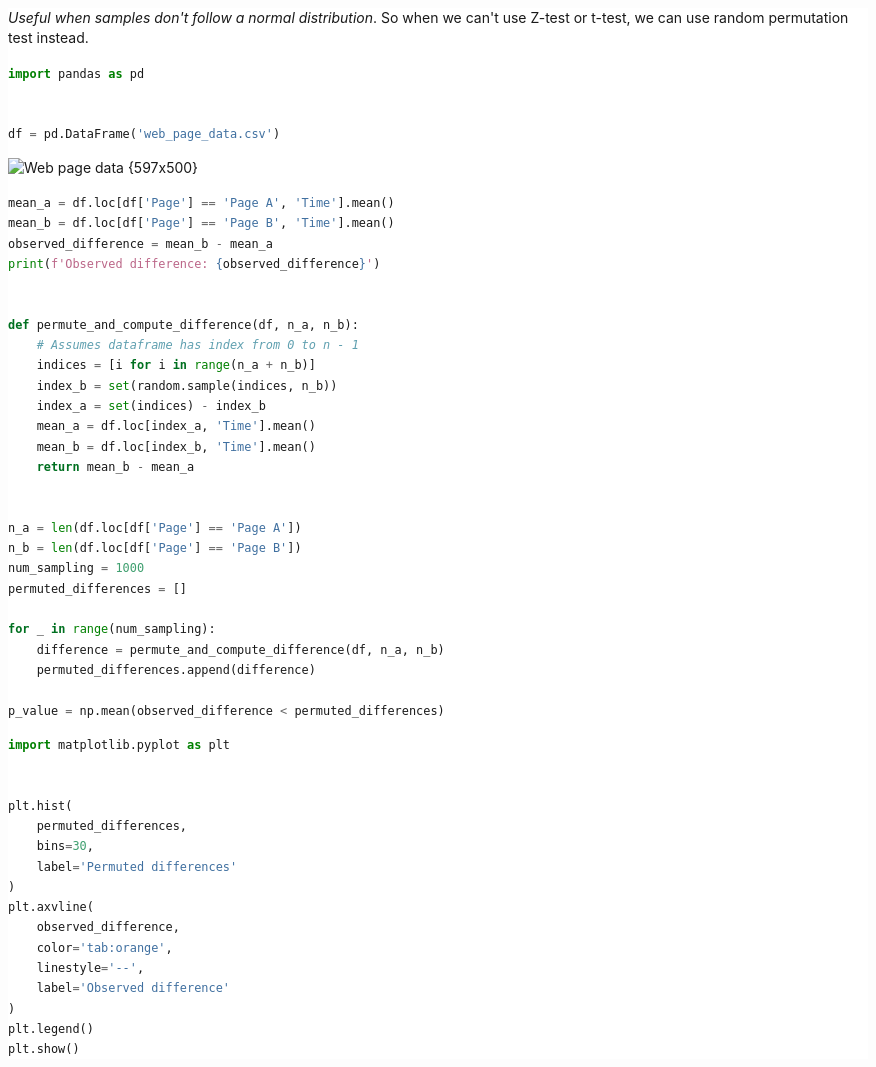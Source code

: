 *Useful when samples don't follow a normal distribution*. So when we can't use Z-test or t-test, we can use random permutation test instead.

```python
import pandas as pd


df = pd.DataFrame('web_page_data.csv')
```

![Web page data {597x500}](/images/article/ab-testing/web_page_data.png)

```python
mean_a = df.loc[df['Page'] == 'Page A', 'Time'].mean()
mean_b = df.loc[df['Page'] == 'Page B', 'Time'].mean()
observed_difference = mean_b - mean_a
print(f'Observed difference: {observed_difference}')


def permute_and_compute_difference(df, n_a, n_b):
    # Assumes dataframe has index from 0 to n - 1
    indices = [i for i in range(n_a + n_b)]
    index_b = set(random.sample(indices, n_b))
    index_a = set(indices) - index_b
    mean_a = df.loc[index_a, 'Time'].mean()
    mean_b = df.loc[index_b, 'Time'].mean()
    return mean_b - mean_a


n_a = len(df.loc[df['Page'] == 'Page A'])
n_b = len(df.loc[df['Page'] == 'Page B'])
num_sampling = 1000
permuted_differences = []

for _ in range(num_sampling):
    difference = permute_and_compute_difference(df, n_a, n_b)
    permuted_differences.append(difference)

p_value = np.mean(observed_difference < permuted_differences)
```

```python
import matplotlib.pyplot as plt


plt.hist(
    permuted_differences, 
    bins=30,
    label='Permuted differences'
)
plt.axvline(
    observed_difference,
    color='tab:orange',
    linestyle='--',
    label='Observed difference'
)
plt.legend()
plt.show()
```
